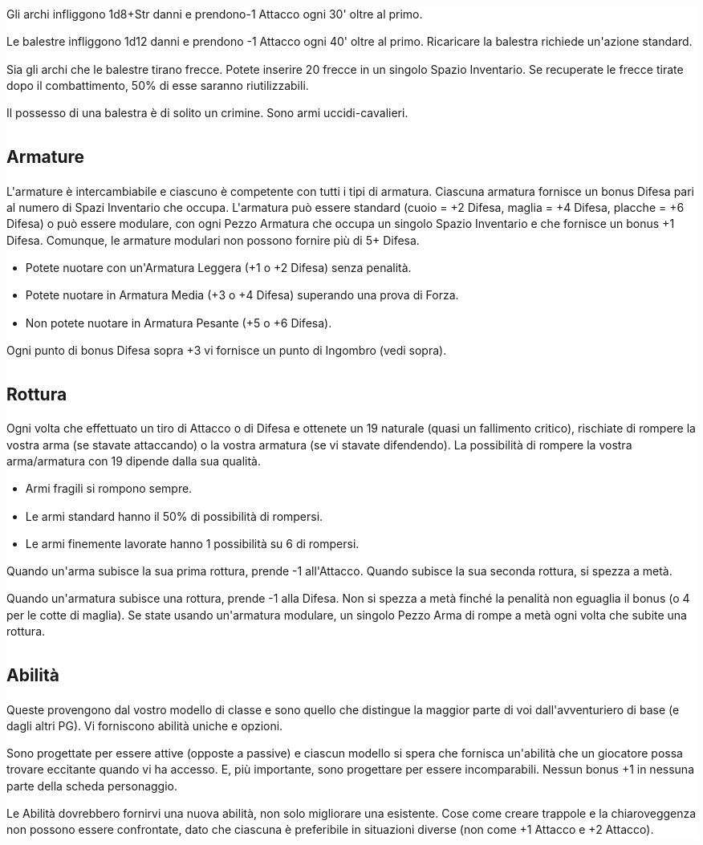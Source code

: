 Gli archi infliggono 1d8+Str danni e prendono-1 Attacco ogni 30' oltre al primo.

Le balestre infliggono 1d12 danni e prendono -1 Attacco ogni 40' oltre al primo. Ricaricare la balestra richiede un'azione standard.

Sia gli archi che le balestre tirano frecce.  Potete inserire 20 frecce in un singolo Spazio Inventario. Se recuperate le frecce tirate dopo il combattimento, 50% di esse saranno riutilizzabili.

Il possesso di una balestra è di solito un crimine. Sono armi uccidi-cavalieri.

## Armature

L'armature è intercambiabile e ciascuno è competente con tutti i tipi di armatura. Ciascuna armatura fornisce un bonus Difesa pari al numero di Spazi Inventario che occupa. L'armatura può essere standard (cuoio = +2 Difesa, maglia = +4 Difesa, placche = +6 Difesa) o può essere modulare, con ogni Pezzo Armatura che occupa un singolo Spazio Inventario e che fornisce un bonus +1 Difesa. Comunque, le armature modulari non possono fornire più di 5+ Difesa.

- Potete nuotare con un'Armatura Leggera (+1 o +2 Difesa) senza penalità.

- Potete nuotare in Armatura Media (+3 o +4 Difesa) superando una prova di Forza.

- Non potete nuotare in Armatura Pesante (+5 o +6 Difesa).

Ogni punto di bonus Difesa sopra +3 vi fornisce un punto di Ingombro (vedi sopra).

## Rottura

Ogni volta che effettuato un tiro di Attacco o di Difesa e ottenete un 19 naturale (quasi un fallimento critico), rischiate di rompere la vostra arma (se stavate attaccando)  o la vostra armatura (se vi stavate difendendo). La possibilità di rompere la vostra arma/armatura con 19 dipende dalla sua qualità.

- Armi fragili si rompono sempre.

- Le armi standard hanno il 50% di possibilità di rompersi.

- Le armi finemente lavorate hanno 1 possibilità su 6 di rompersi.

Quando un'arma subisce la sua prima rottura, prende -1 all'Attacco. Quando subisce la sua seconda rottura, si spezza a metà.

Quando un'armatura subisce una rottura, prende -1 alla Difesa. Non si spezza a metà finché la penalità non eguaglia il bonus (o 4 per le cotte di maglia). Se state usando un'armatura modulare, un singolo Pezzo Arma di rompe a metà ogni volta che subite una rottura.

## Abilità

Queste provengono dal vostro modello di classe e sono quello che distingue la maggior parte di voi dall'avventuriero di base (e dagli altri PG). Vi forniscono abilità uniche e opzioni.

Sono progettate per essere attive (opposte a passive) e ciascun modello si spera che fornisca un'abilità che un giocatore possa trovare eccitante quando vi ha accesso. E, più importante, sono progettare per essere incomparabili. Nessun bonus +1 in nessuna parte della scheda personaggio.

Le Abilità dovrebbero fornirvi una nuova abilità, non solo migliorare una esistente. Cose come creare trappole e la chiaroveggenza non possono essere confrontate, dato che ciascuna è preferibile in situazioni diverse (non come +1 Attacco e +2 Attacco).
